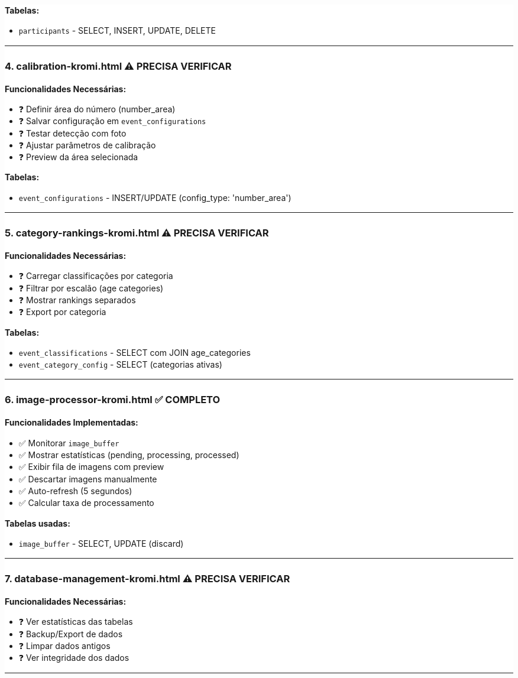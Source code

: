**Tabelas:**
- `participants` - SELECT, INSERT, UPDATE, DELETE

---

### 4. **calibration-kromi.html** ⚠️ PRECISA VERIFICAR
**Funcionalidades Necessárias:**
- ❓ Definir área do número (number_area)
- ❓ Salvar configuração em `event_configurations`
- ❓ Testar detecção com foto
- ❓ Ajustar parâmetros de calibração
- ❓ Preview da área selecionada

**Tabelas:**
- `event_configurations` - INSERT/UPDATE (config_type: 'number_area')

---

### 5. **category-rankings-kromi.html** ⚠️ PRECISA VERIFICAR
**Funcionalidades Necessárias:**
- ❓ Carregar classificações por categoria
- ❓ Filtrar por escalão (age categories)
- ❓ Mostrar rankings separados
- ❓ Export por categoria

**Tabelas:**
- `event_classifications` - SELECT com JOIN age_categories
- `event_category_config` - SELECT (categorias ativas)

---

### 6. **image-processor-kromi.html** ✅ COMPLETO
**Funcionalidades Implementadas:**
- ✅ Monitorar `image_buffer`
- ✅ Mostrar estatísticas (pending, processing, processed)
- ✅ Exibir fila de imagens com preview
- ✅ Descartar imagens manualmente
- ✅ Auto-refresh (5 segundos)
- ✅ Calcular taxa de processamento

**Tabelas usadas:**
- `image_buffer` - SELECT, UPDATE (discard)

---

### 7. **database-management-kromi.html** ⚠️ PRECISA VERIFICAR
**Funcionalidades Necessárias:**
- ❓ Ver estatísticas das tabelas
- ❓ Backup/Export de dados
- ❓ Limpar dados antigos
- ❓ Ver integridade dos dados

---